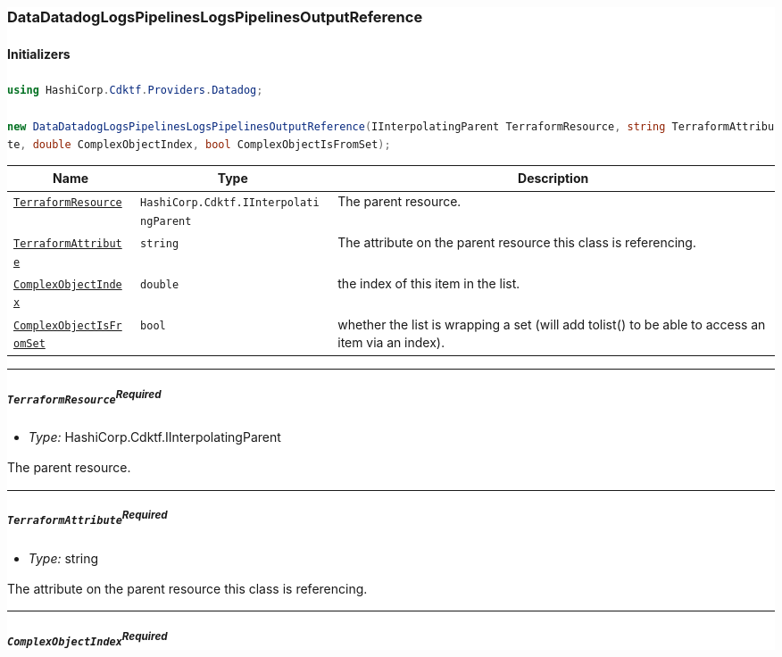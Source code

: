 
### DataDatadogLogsPipelinesLogsPipelinesOutputReference <a name="DataDatadogLogsPipelinesLogsPipelinesOutputReference" id="@cdktf/provider-datadog.dataDatadogLogsPipelines.DataDatadogLogsPipelinesLogsPipelinesOutputReference"></a>

#### Initializers <a name="Initializers" id="@cdktf/provider-datadog.dataDatadogLogsPipelines.DataDatadogLogsPipelinesLogsPipelinesOutputReference.Initializer"></a>

```csharp
using HashiCorp.Cdktf.Providers.Datadog;

new DataDatadogLogsPipelinesLogsPipelinesOutputReference(IInterpolatingParent TerraformResource, string TerraformAttribute, double ComplexObjectIndex, bool ComplexObjectIsFromSet);
```

| **Name** | **Type** | **Description** |
| --- | --- | --- |
| <code><a href="#@cdktf/provider-datadog.dataDatadogLogsPipelines.DataDatadogLogsPipelinesLogsPipelinesOutputReference.Initializer.parameter.terraformResource">TerraformResource</a></code> | <code>HashiCorp.Cdktf.IInterpolatingParent</code> | The parent resource. |
| <code><a href="#@cdktf/provider-datadog.dataDatadogLogsPipelines.DataDatadogLogsPipelinesLogsPipelinesOutputReference.Initializer.parameter.terraformAttribute">TerraformAttribute</a></code> | <code>string</code> | The attribute on the parent resource this class is referencing. |
| <code><a href="#@cdktf/provider-datadog.dataDatadogLogsPipelines.DataDatadogLogsPipelinesLogsPipelinesOutputReference.Initializer.parameter.complexObjectIndex">ComplexObjectIndex</a></code> | <code>double</code> | the index of this item in the list. |
| <code><a href="#@cdktf/provider-datadog.dataDatadogLogsPipelines.DataDatadogLogsPipelinesLogsPipelinesOutputReference.Initializer.parameter.complexObjectIsFromSet">ComplexObjectIsFromSet</a></code> | <code>bool</code> | whether the list is wrapping a set (will add tolist() to be able to access an item via an index). |

---

##### `TerraformResource`<sup>Required</sup> <a name="TerraformResource" id="@cdktf/provider-datadog.dataDatadogLogsPipelines.DataDatadogLogsPipelinesLogsPipelinesOutputReference.Initializer.parameter.terraformResource"></a>

- *Type:* HashiCorp.Cdktf.IInterpolatingParent

The parent resource.

---

##### `TerraformAttribute`<sup>Required</sup> <a name="TerraformAttribute" id="@cdktf/provider-datadog.dataDatadogLogsPipelines.DataDatadogLogsPipelinesLogsPipelinesOutputReference.Initializer.parameter.terraformAttribute"></a>

- *Type:* string

The attribute on the parent resource this class is referencing.

---

##### `ComplexObjectIndex`<sup>Required</sup> <a name="ComplexObjectIndex" id="@cdktf/provider-datadog.dataDatadogLogsPipelines.DataDatadogLogsPipelinesLogsPipelinesOutputReference.Initializer.parameter.complexObjectIndex"></a>
